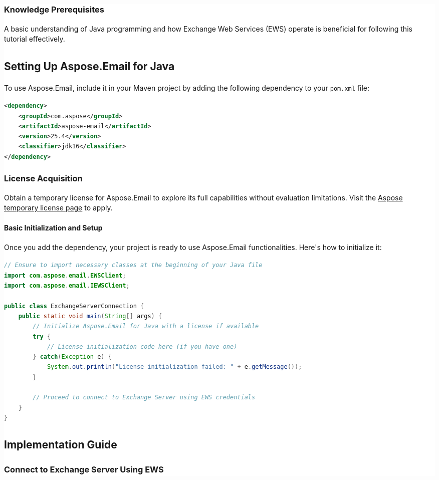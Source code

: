### Knowledge Prerequisites

A basic understanding of Java programming and how Exchange Web Services (EWS) operate is beneficial for following this tutorial effectively.

## Setting Up Aspose.Email for Java

To use Aspose.Email, include it in your Maven project by adding the following dependency to your `pom.xml` file:

```xml
<dependency>
    <groupId>com.aspose</groupId>
    <artifactId>aspose-email</artifactId>
    <version>25.4</version>
    <classifier>jdk16</classifier>
</dependency>
```

### License Acquisition

Obtain a temporary license for Aspose.Email to explore its full capabilities without evaluation limitations. Visit the [Aspose temporary license page](https://purchase.aspose.com/temporary-license/) to apply.

#### Basic Initialization and Setup

Once you add the dependency, your project is ready to use Aspose.Email functionalities. Here's how to initialize it:

```java
// Ensure to import necessary classes at the beginning of your Java file
import com.aspose.email.EWSClient;
import com.aspose.email.IEWSClient;

public class ExchangeServerConnection {
    public static void main(String[] args) {
        // Initialize Aspose.Email for Java with a license if available
        try {
            // License initialization code here (if you have one)
        } catch(Exception e) {
            System.out.println("License initialization failed: " + e.getMessage());
        }

        // Proceed to connect to Exchange Server using EWS credentials
    }
}
```

## Implementation Guide

### Connect to Exchange Server Using EWS
